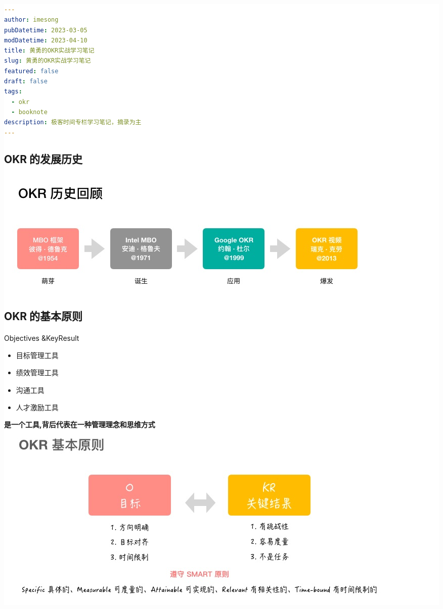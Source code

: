 ```yaml
---
author: imesong
pubDatetime: 2023-03-05
modDatetime: 2023-04-10
title: 黄勇的OKR实战学习笔记
slug: 黄勇的OKR实战学习笔记
featured: false
draft: false
tags:
  - okr
  - booknote
description: 极客时间专栏学习笔记，摘录为主
---
```


## OKR 的发展历史

![okr 历史回顾](./okr_history.png)



## OKR 的基本原则

Objectives &KeyResult

- 目标管理工具

- 绩效管理工具

- 沟通工具

- 人才激励工具

**是一个工具,背后代表在一种管理理念和思维方式**
![okr-principle](./okr_principle.png)
